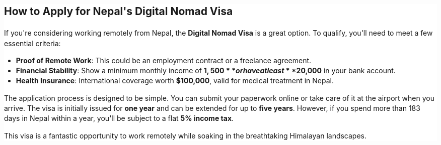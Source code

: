 ## How to Apply for Nepal's Digital Nomad Visa

If you're considering working remotely from Nepal, the **Digital Nomad Visa** is a great option. To qualify, you'll need to meet a few essential criteria:

-   **Proof of Remote Work**: This could be an employment contract or a freelance agreement.
-   **Financial Stability**: Show a minimum monthly income of **$1,500** or have at least **$20,000** in your bank account.
-   **Health Insurance**: International coverage worth **$100,000**, valid for medical treatment in Nepal.

The application process is designed to be simple. You can submit your paperwork online or take care of it at the airport when you arrive. The visa is initially issued for **one year** and can be extended for up to **five years**. However, if you spend more than 183 days in Nepal within a year, you'll be subject to a flat **5% income tax**.

This visa is a fantastic opportunity to work remotely while soaking in the breathtaking Himalayan landscapes.
